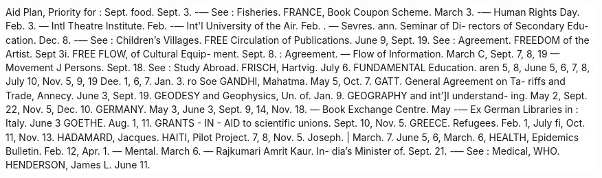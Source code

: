 Aid Plan, Priority for : Sept. 
food. Sept. 3. 
-— See : Fisheries. 
FRANCE, Book Coupon Scheme. 
March 3. 
-— Human Rights Day. Feb. 3. 
— Intl Theatre Institute. Feb. 
-— Int'l University of the Air. 
Feb. . 
— Sevres. ann. Seminar of Di- 
rectors of Secondary Edu- 
cation. Dec. 8. 
-— See : Children’s Villages. 
FREE Circulation of Publications. 
June 9, Sept. 19. See : 
Agreement. 
FREEDOM of the Artist. Sept 3i. 
FREE FLOW, of Cultural Equip- 
ment. Sept. 8. : 
Agreement. 
— Flow of Information. March 
C, Sept. 7, 8, 19 
— Movement J Persons. Sept. 
18. See : Study Abroad. 
FRISCH, Hartvig. July 6. 
FUNDAMENTAL Education. aren 
5, 8, June 5, 6, 7, 8, July 
10, Nov. 5, 9, 19 Dee. 1, 
6, 7. Jan. 3. ro Soe 
GANDHI, Mahatma. May 5, Oct. 7. 
GATT. General Agreement on Ta- 
riffs and Trade, Annecy. 
June 3, Sept. 19. 
GEODESY and Geophysics, Un. of. 
Jan. 9. 
GEOGRAPHY and int’]l understand- 
ing. May 2, Sept. 22, Nov. 
5, Dec. 10. 
GERMANY. May 3, June 3, Sept. 9, 
14, Nov. 18. 
— Book Exchange Centre. May 
-— Ex German Libraries in 
: Italy. June 3 
GOETHE. Aug. 1, 11. 
GRANTS - IN - AID to scientific 
unions. Sept. 10, Nov. 5. 
GREECE. Refugees. Feb. 1, July fi, 
Oct. 11, Nov. 13. 
HADAMARD, Jacques. 
HAITI, Pilot Project. 
7, 8, Nov. 5. 
Joseph. 
| 
March. 7. 
June 5, 6, 
March. 6, 
HEALTH, Epidemics Bulletin. Feb. 
12, Apr. 1. 
— Mental. March 6. 
— Rajkumari Amrit Kaur. In- 
dia’s Minister of. Sept. 21. 
-— See : Medical, WHO. 
HENDERSON, James L. June 11. 